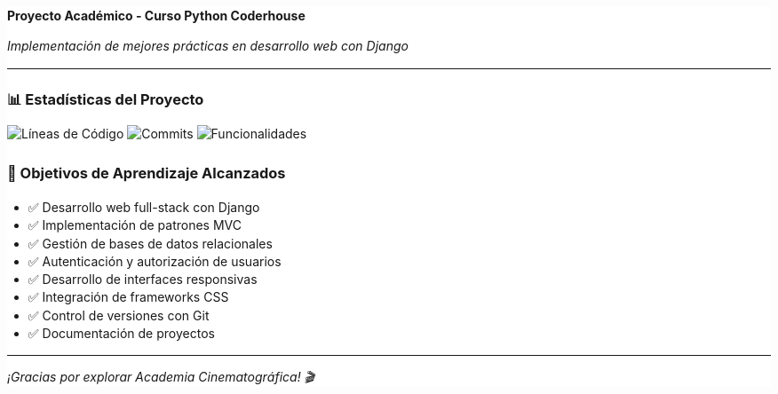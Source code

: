 **Proyecto Académico - Curso Python Coderhouse**

*Implementación de mejores prácticas en desarrollo web con Django*

---

### 📊 Estadísticas del Proyecto

![Líneas de Código](https://img.shields.io/badge/Líneas_de_Código-2000+-blue)
![Commits](https://img.shields.io/badge/Commits-50+-green)
![Funcionalidades](https://img.shields.io/badge/Funcionalidades-15+-purple)

### 🎯 Objetivos de Aprendizaje Alcanzados

- ✅ Desarrollo web full-stack con Django
- ✅ Implementación de patrones MVC
- ✅ Gestión de bases de datos relacionales
- ✅ Autenticación y autorización de usuarios
- ✅ Desarrollo de interfaces responsivas
- ✅ Integración de frameworks CSS
- ✅ Control de versiones con Git
- ✅ Documentación de proyectos

---

*¡Gracias por explorar Academia Cinematográfica! 🎬*

